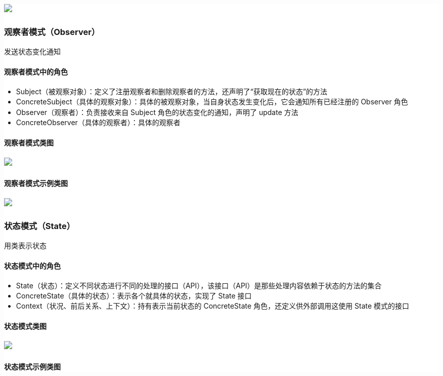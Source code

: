 [![](https://x-halo.oss-cn-beijing.aliyuncs.com/halo/image_1599644248393.png)](https://x-halo.oss-cn-beijing.aliyuncs.com/halo/image_1599644248393.png)

### [](https://ibit.tech/archives/graphical-design-pattern-notes#%E8%A7%82%E5%AF%9F%E8%80%85%E6%A8%A1%E5%BC%8Fobserver)观察者模式（Observer）

发送状态变化通知

#### [](https://ibit.tech/archives/graphical-design-pattern-notes#%E8%A7%82%E5%AF%9F%E8%80%85%E6%A8%A1%E5%BC%8F%E4%B8%AD%E7%9A%84%E8%A7%92%E8%89%B2)观察者模式中的角色

- Subject（被观察对象）：定义了注册观察者和删除观察者的方法，还声明了“获取现在的状态”的方法
- ConcreteSubject（具体的观察对象）：具体的被观察对象，当自身状态发生变化后，它会通知所有已经注册的 Observer 角色
- Observer（观察者）：负责接收来自 Subject 角色的状态变化的通知，声明了 update 方法
- ConcreteObserver（具体的观察者）：具体的观察者

#### [](https://ibit.tech/archives/graphical-design-pattern-notes#%E8%A7%82%E5%AF%9F%E8%80%85%E6%A8%A1%E5%BC%8F%E7%B1%BB%E5%9B%BE)观察者模式类图

[![](https://x-halo.oss-cn-beijing.aliyuncs.com/halo/image_1599644368413.png)](https://x-halo.oss-cn-beijing.aliyuncs.com/halo/image_1599644368413.png)

#### [](https://ibit.tech/archives/graphical-design-pattern-notes#%E8%A7%82%E5%AF%9F%E8%80%85%E6%A8%A1%E5%BC%8F%E7%A4%BA%E4%BE%8B%E7%B1%BB%E5%9B%BE)观察者模式示例类图

[![](https://x-halo.oss-cn-beijing.aliyuncs.com/halo/image_1599644386755.png)](https://x-halo.oss-cn-beijing.aliyuncs.com/halo/image_1599644386755.png)

### [](https://ibit.tech/archives/graphical-design-pattern-notes#%E7%8A%B6%E6%80%81%E6%A8%A1%E5%BC%8Fstate)状态模式（State）

用类表示状态

#### [](https://ibit.tech/archives/graphical-design-pattern-notes#%E7%8A%B6%E6%80%81%E6%A8%A1%E5%BC%8F%E4%B8%AD%E7%9A%84%E8%A7%92%E8%89%B2)状态模式中的角色

- State（状态）：定义不同状态进行不同的处理的接口（API），该接口（API）是那些处理内容依赖于状态的方法的集合
- ConcreteState（具体的状态）：表示各个就具体的状态，实现了 State 接口
- Context（状况、前后关系、上下文）：持有表示当前状态的 ConcreteState 角色，还定义供外部调用这使用 State 模式的接口

#### [](https://ibit.tech/archives/graphical-design-pattern-notes#%E7%8A%B6%E6%80%81%E6%A8%A1%E5%BC%8F%E7%B1%BB%E5%9B%BE)状态模式类图

[![](https://x-halo.oss-cn-beijing.aliyuncs.com/halo/image_1599644518798.png)](https://x-halo.oss-cn-beijing.aliyuncs.com/halo/image_1599644518798.png)

#### [](https://ibit.tech/archives/graphical-design-pattern-notes#%E7%8A%B6%E6%80%81%E6%A8%A1%E5%BC%8F%E7%A4%BA%E4%BE%8B%E7%B1%BB%E5%9B%BE)状态模式示例类图
